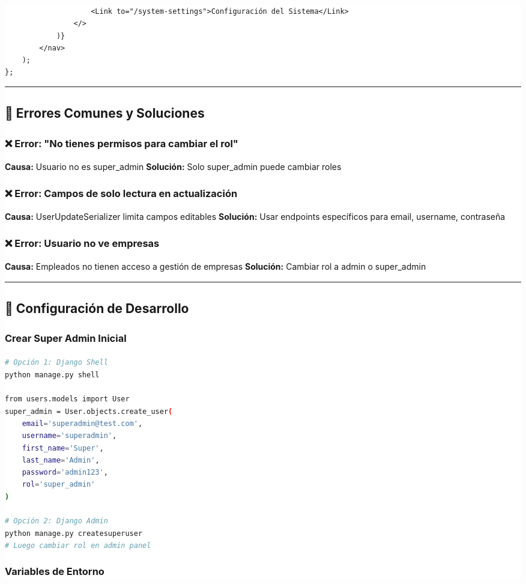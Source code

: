 ```tsx
                    <Link to="/system-settings">Configuración del Sistema</Link>
                </>
            )}
        </nav>
    );
};
```

---

## 🚨 Errores Comunes y Soluciones

### ❌ Error: "No tienes permisos para cambiar el rol"
**Causa:** Usuario no es super_admin
**Solución:** Solo super_admin puede cambiar roles

### ❌ Error: Campos de solo lectura en actualización
**Causa:** UserUpdateSerializer limita campos editables
**Solución:** Usar endpoints específicos para email, username, contraseña

### ❌ Error: Usuario no ve empresas
**Causa:** Empleados no tienen acceso a gestión de empresas
**Solución:** Cambiar rol a admin o super_admin

---

## 🔧 Configuración de Desarrollo

### Crear Super Admin Inicial

```bash
# Opción 1: Django Shell
python manage.py shell

from users.models import User
super_admin = User.objects.create_user(
    email='superadmin@test.com',
    username='superadmin',
    first_name='Super',
    last_name='Admin',
    password='admin123',
    rol='super_admin'
)

# Opción 2: Django Admin
python manage.py createsuperuser
# Luego cambiar rol en admin panel
```

### Variables de Entorno

